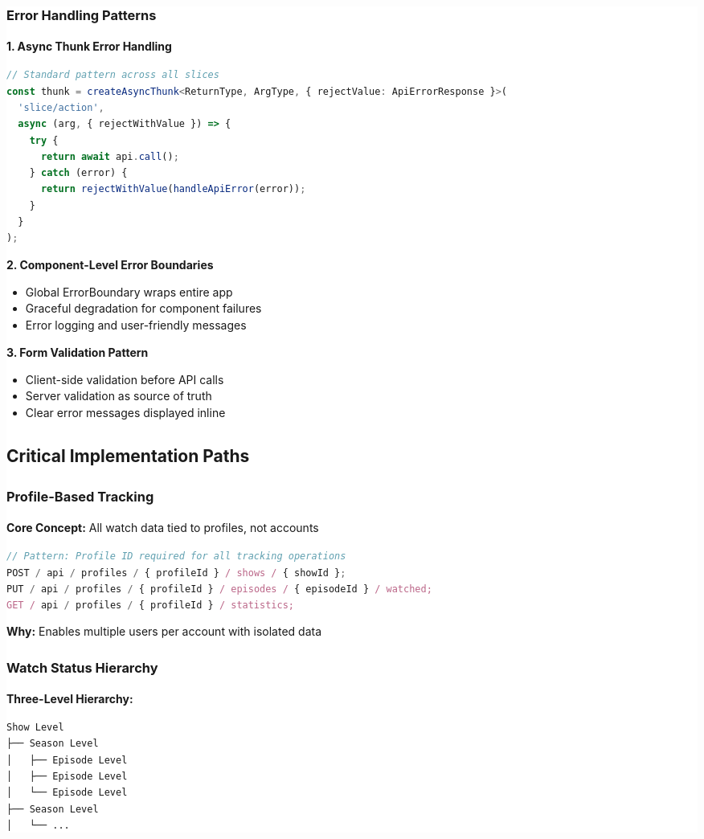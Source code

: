 ### Error Handling Patterns

**1. Async Thunk Error Handling**

```typescript
// Standard pattern across all slices
const thunk = createAsyncThunk<ReturnType, ArgType, { rejectValue: ApiErrorResponse }>(
  'slice/action',
  async (arg, { rejectWithValue }) => {
    try {
      return await api.call();
    } catch (error) {
      return rejectWithValue(handleApiError(error));
    }
  }
);
```

**2. Component-Level Error Boundaries**

- Global ErrorBoundary wraps entire app
- Graceful degradation for component failures
- Error logging and user-friendly messages

**3. Form Validation Pattern**

- Client-side validation before API calls
- Server validation as source of truth
- Clear error messages displayed inline

## Critical Implementation Paths

### Profile-Based Tracking

**Core Concept:** All watch data tied to profiles, not accounts

```typescript
// Pattern: Profile ID required for all tracking operations
POST / api / profiles / { profileId } / shows / { showId };
PUT / api / profiles / { profileId } / episodes / { episodeId } / watched;
GET / api / profiles / { profileId } / statistics;
```

**Why:** Enables multiple users per account with isolated data

### Watch Status Hierarchy

**Three-Level Hierarchy:**

```
Show Level
├── Season Level
│   ├── Episode Level
│   ├── Episode Level
│   └── Episode Level
├── Season Level
│   └── ...
```
